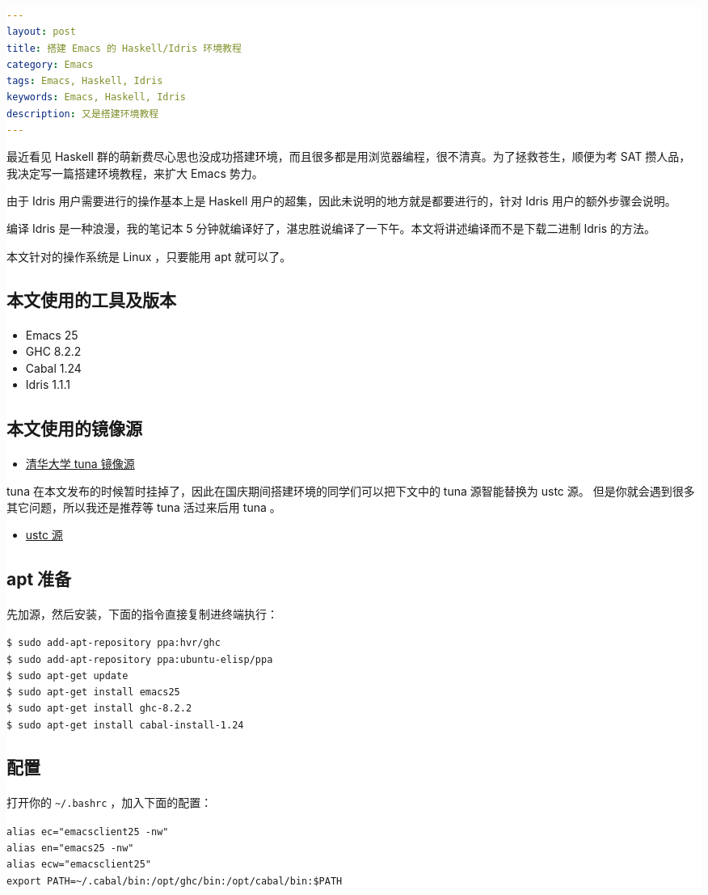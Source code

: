 ```yaml
---
layout: post
title: 搭建 Emacs 的 Haskell/Idris 环境教程
category: Emacs
tags: Emacs, Haskell, Idris
keywords: Emacs, Haskell, Idris
description: 又是搭建环境教程
---
```


最近看见 Haskell 群的萌新费尽心思也没成功搭建环境，而且很多都是用浏览器编程，很不清真。为了拯救苍生，顺便为考 SAT 攒人品，我决定写一篇搭建环境教程，来扩大 Emacs 势力。

由于 Idris 用户需要进行的操作基本上是 Haskell 用户的超集，因此未说明的地方就是都要进行的，针对 Idris 用户的额外步骤会说明。

编译 Idris 是一种浪漫，我的笔记本 5 分钟就编译好了，湛忠胜说编译了一下午。本文将讲述编译而不是下载二进制 Idris 的方法。

本文针对的操作系统是 Linux ，只要能用 apt 就可以了。

## 本文使用的工具及版本

+ Emacs 25
+ GHC 8.2.2
+ Cabal 1.24
+ Idris 1.1.1

## 本文使用的镜像源

+ [清华大学 tuna 镜像源](https://mirrors.tuna.tsinghua.edu.cn)

tuna 在本文发布的时候暂时挂掉了，因此在国庆期间搭建环境的同学们可以把下文中的 tuna 源智能替换为 ustc 源。
但是你就会遇到很多其它问题，所以我还是推荐等 tuna 活过来后用 tuna 。

+ [ustc 源](http://mirrors.ustc.edu.cn)

## apt 准备

先加源，然后安装，下面的指令直接复制进终端执行：

```shell
$ sudo add-apt-repository ppa:hvr/ghc
$ sudo add-apt-repository ppa:ubuntu-elisp/ppa
$ sudo apt-get update
$ sudo apt-get install emacs25
$ sudo apt-get install ghc-8.2.2
$ sudo apt-get install cabal-install-1.24
```

## 配置

打开你的 `~/.bashrc` ，加入下面的配置：

```shell
alias ec="emacsclient25 -nw"
alias en="emacs25 -nw"
alias ecw="emacsclient25"
export PATH=~/.cabal/bin:/opt/ghc/bin:/opt/cabal/bin:$PATH
```
